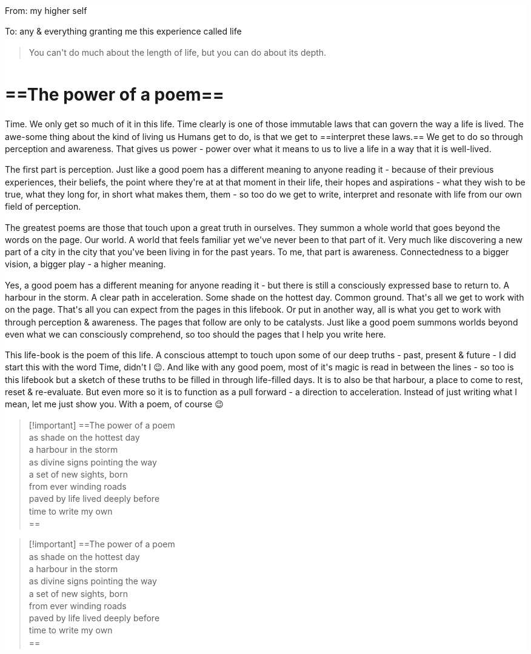 From: my higher self

To: any & everything granting me this experience called life

  

> You can't do much about the length of life, but you can do about its depth.

# ==The power of a poem==

Time. We only get so much of it in this life. Time clearly is one of those immutable laws that can govern the way a life is lived. The awe-some thing about the kind of living us Humans get to do, is that we get to ==interpret these laws.== We get to do so through perception and awareness. That gives us power - power over what it means to us to live a life in a way that it is well-lived.

  

The first part is perception. Just like a good poem has a different meaning to anyone reading it - because of their previous experiences, their beliefs, the point where they're at at that moment in their life, their hopes and aspirations - what they wish to be true, what they long for, in short what makes them, them - so too do we get to write, interpret and resonate with life from our own field of perception.

  

The greatest poems are those that touch upon a great truth in ourselves. They summon a whole world that goes beyond the words on the page. Our world. A world that feels familiar yet we've never been to that part of it. Very much like discovering a new part of a city in the city that you've been living in for the past years. To me, that part is awareness. Connectedness to a bigger vision, a bigger play - a higher meaning.

  

Yes, a good poem has a different meaning for anyone reading it - but there is still a consciously expressed base to return to. A harbour in the storm. A clear path in acceleration. Some shade on the hottest day. Common ground. That's all we get to work with on the page. That's all you can expect from the pages in this lifebook. Or put in another way, all is what you get to work with through perception & awareness. The pages that follow are only to be catalysts. Just like a good poem summons worlds beyond even what we can consciously comprehend, so too should the pages that I help you write here.

  

This life-book is the poem of this life. A conscious attempt to touch upon some of our deep truths - past, present & future - I did start this with the word Time, didn't I 😉. And like with any good poem, most of it's magic is read in between the lines - so too is this lifebook but a sketch of these truths to be filled in through life-filled days. It is to also be that harbour, a place to come to rest, reset & re-evaluate. But even more so it is to function as a pull forward - a direction to acceleration. Instead of just writing what I mean, let me just show you. With a poem, of course 😉

  

> [!important] ==The power of a poem<br>as shade on the hottest day <br>a harbour in the storm <br>as divine signs pointing the way<br>a set of new sights, born <br>from ever winding roads<br>paved by life lived deeply before<br>time to write my own<br>==

> [!important] ==The power of a poem<br>as shade on the hottest day <br>a harbour in the storm <br>as divine signs pointing the way<br>a set of new sights, born <br>from ever winding roads<br>paved by life lived deeply before<br>time to write my own<br>==
